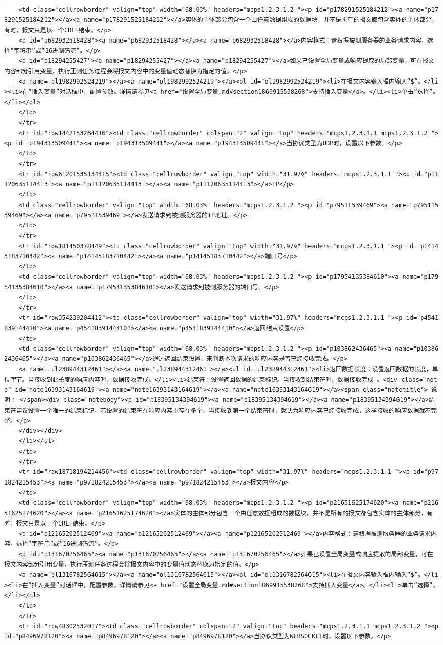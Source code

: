         <td class="cellrowborder" valign="top" width="68.03%" headers="mcps1.2.3.1.2 "><p id="p178291525184212"><a name="p178291525184212"></a><a name="p178291525184212"></a>实体的主体部分包含一个由任意数据组成的数据块，并不是所有的报文都包含实体的主体部分，有时，报文只是以一个CRLF结束。</p>
        <p id="p682932518428"><a name="p682932518428"></a><a name="p682932518428"></a>内容格式：请根据被测服务器的业务请求内容，选择“字符串”或“16进制码流”。</p>
        <p id="p18294255427"><a name="p18294255427"></a><a name="p18294255427"></a>如果已设置全局变量或响应提取的局部变量，可在报文内容部分引用变量，执行压测任务过程会将报文内容中的变量值动态替换为指定的值。</p>
        <a name="ol1982992524219"></a><a name="ol1982992524219"></a><ol id="ol1982992524219"><li>在报文内容输入框内输入“$”。</li><li>在“插入变量”对话框中，配置参数。详情请参见<a href="设置全局变量.md#section1869915538268">支持插入变量</a>。</li><li>单击“选择”。</li></ol>
        </td>
        </tr>
        <tr id="row1442153264416"><td class="cellrowborder" colspan="2" valign="top" headers="mcps1.2.3.1.1 mcps1.2.3.1.2 "><p id="p194313509441"><a name="p194313509441"></a><a name="p194313509441"></a>当协议类型为UDP时，设置以下参数。</p>
        </td>
        </tr>
        <tr id="row61201535134415"><td class="cellrowborder" valign="top" width="31.97%" headers="mcps1.2.3.1.1 "><p id="p11120635114413"><a name="p11120635114413"></a><a name="p11120635114413"></a>IP</p>
        </td>
        <td class="cellrowborder" valign="top" width="68.03%" headers="mcps1.2.3.1.2 "><p id="p79511539469"><a name="p79511539469"></a><a name="p79511539469"></a>发送请求到被测服务器的IP地址。</p>
        </td>
        </tr>
        <tr id="row181450378449"><td class="cellrowborder" valign="top" width="31.97%" headers="mcps1.2.3.1.1 "><p id="p14145183710442"><a name="p14145183710442"></a><a name="p14145183710442"></a>端口号</p>
        </td>
        <td class="cellrowborder" valign="top" width="68.03%" headers="mcps1.2.3.1.2 "><p id="p17954135384610"><a name="p17954135384610"></a><a name="p17954135384610"></a>发送请求到被测服务器的端口号。</p>
        </td>
        </tr>
        <tr id="row354239204412"><td class="cellrowborder" valign="top" width="31.97%" headers="mcps1.2.3.1.1 "><p id="p4541839144410"><a name="p4541839144410"></a><a name="p4541839144410"></a>返回结束设置</p>
        </td>
        <td class="cellrowborder" valign="top" width="68.03%" headers="mcps1.2.3.1.2 "><p id="p103862436465"><a name="p103862436465"></a><a name="p103862436465"></a>通过返回结束设置，来判断本次请求的响应内容是否已经接收完成。</p>
        <a name="ul238944312461"></a><a name="ul238944312461"></a><ul id="ul238944312461"><li>返回数据长度：设置返回数据的长度，单位字节。当接收到此长度的响应内容时，数据接收完成。</li><li>结束符：设置返回数据的结束标记。当接收到结束符时，数据接收完成 。<div class="note" id="note16393143164619"><a name="note16393143164619"></a><a name="note16393143164619"></a><span class="notetitle"> 说明： </span><div class="notebody"><p id="p18395134394619"><a name="p18395134394619"></a><a name="p18395134394619"></a>结束符建议设置一个唯一的结束标记，若设置的结束符在响应内容中存在多个，当接收到第一个结束符时，就认为响应内容已经接收完成，这样接收的响应数据就不完整。</p>
        </div></div>
        </li></ul>
        </td>
        </tr>
        <tr id="row18718194214456"><td class="cellrowborder" valign="top" width="31.97%" headers="mcps1.2.3.1.1 "><p id="p971824215453"><a name="p971824215453"></a><a name="p971824215453"></a>报文内容</p>
        </td>
        <td class="cellrowborder" valign="top" width="68.03%" headers="mcps1.2.3.1.2 "><p id="p21651625174620"><a name="p21651625174620"></a><a name="p21651625174620"></a>实体的主体部分包含一个由任意数据组成的数据块，并不是所有的报文都包含实体的主体部分，有时，报文只是以一个CRLF结束。</p>
        <p id="p12165202512469"><a name="p12165202512469"></a><a name="p12165202512469"></a>内容格式：请根据被测服务器的业务请求内容，选择“字符串”或“16进制码流”。</p>
        <p id="p131670256465"><a name="p131670256465"></a><a name="p131670256465"></a>如果已设置全局变量或响应提取的局部变量，可在报文内容部分引用变量，执行压测任务过程会将报文内容中的变量值动态替换为指定的值。</p>
        <a name="ol1316782564615"></a><a name="ol1316782564615"></a><ol id="ol1316782564615"><li>在报文内容输入框内输入“$”。</li><li>在“插入变量”对话框中，配置参数。详情请参见<a href="设置全局变量.md#section1869915538268">支持插入变量</a>。</li><li>单击“选择”。</li></ol>
        </td>
        </tr>
        <tr id="row48302532017"><td class="cellrowborder" colspan="2" valign="top" headers="mcps1.2.3.1.1 mcps1.2.3.1.2 "><p id="p8496978120"><a name="p8496978120"></a><a name="p8496978120"></a>当协议类型为WEBSOCKET时，设置以下参数。</p>
